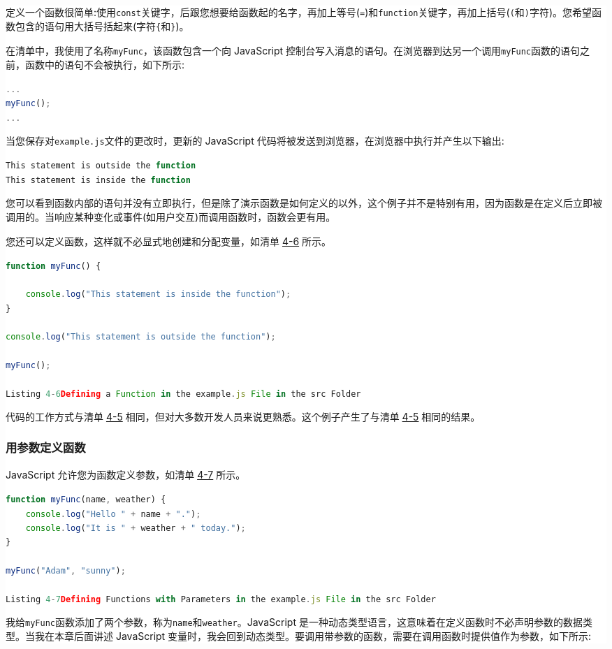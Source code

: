 定义一个函数很简单:使用`const`关键字，后跟您想要给函数起的名字，再加上等号(`=`)和`function`关键字，再加上括号(`(`和`)`字符)。您希望函数包含的语句用大括号括起来(字符`{`和`}`)。

在清单中，我使用了名称`myFunc`，该函数包含一个向 JavaScript 控制台写入消息的语句。在浏览器到达另一个调用`myFunc`函数的语句之前，函数中的语句不会被执行，如下所示:

```jsx
...
myFunc();
...

```

当您保存对`example.js`文件的更改时，更新的 JavaScript 代码将被发送到浏览器，在浏览器中执行并产生以下输出:

```jsx
This statement is outside the function
This statement is inside the function

```

您可以看到函数内部的语句并没有立即执行，但是除了演示函数是如何定义的以外，这个例子并不是特别有用，因为函数是在定义后立即被调用的。当响应某种变化或事件(如用户交互)而调用函数时，函数会更有用。

您还可以定义函数，这样就不必显式地创建和分配变量，如清单 [4-6](#PC10) 所示。

```jsx
function myFunc() {

    console.log("This statement is inside the function");
}

console.log("This statement is outside the function");

myFunc();

Listing 4-6Defining a Function in the example.js File in the src Folder

```

代码的工作方式与清单 [4-5](#PC7) 相同，但对大多数开发人员来说更熟悉。这个例子产生了与清单 [4-5](#PC7) 相同的结果。

### 用参数定义函数

JavaScript 允许您为函数定义参数，如清单 [4-7](#PC11) 所示。

```jsx
function myFunc(name, weather) {
    console.log("Hello " + name + ".");
    console.log("It is " + weather + " today.");
}

myFunc("Adam", "sunny");

Listing 4-7Defining Functions with Parameters in the example.js File in the src Folder

```

我给`myFunc`函数添加了两个参数，称为`name`和`weather`。JavaScript 是一种动态类型语言，这意味着在定义函数时不必声明参数的数据类型。当我在本章后面讲述 JavaScript 变量时，我会回到动态类型。要调用带参数的函数，需要在调用函数时提供值作为参数，如下所示:
